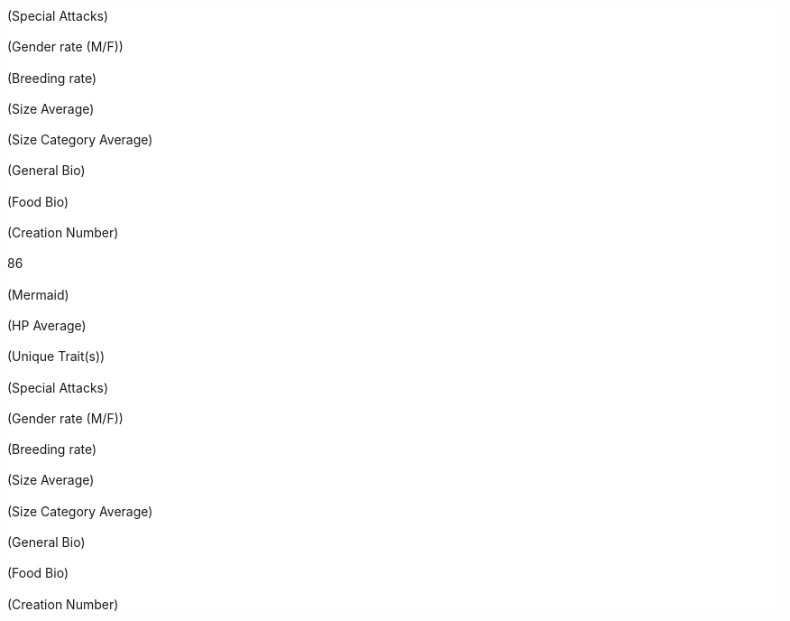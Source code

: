   

(Special Attacks)

  

(Gender rate (M/F))

  

(Breeding rate)

  

(Size Average)

  
  

(Size Category Average)

  
  

(General Bio)

  

(Food Bio)

  

(Creation Number)

86

(Mermaid)

(HP Average)

  

(Unique Trait(s))

  

(Special Attacks)

  

(Gender rate (M/F))

  

(Breeding rate)

  

(Size Average)

  
  

(Size Category Average)

  
  

(General Bio)

  

(Food Bio)

  

(Creation Number)

